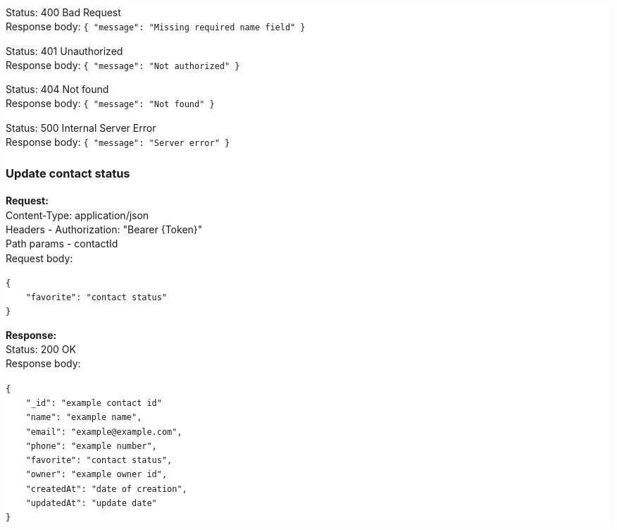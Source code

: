 Status: 400 Bad Request  
Response body:
`{
    "message": "Missing required name field"
}`

Status: 401 Unauthorized  
Response body:
`{
    "message": "Not authorized"
}`

Status: 404 Not found  
Response body:
`{
    "message": "Not found"
}`

Status: 500 Internal Server Error  
Response body:
`{
    "message": "Server error"
}`

### Update contact status

**Request:**  
Content-Type: application/json  
Headers - Authorization: "Bearer {Token}"  
Path params - contactId  
Request body:

```
{
    "favorite": "contact status"
}
```

**Response:**  
Status: 200 OK  
Response body:

```
{
    "_id": "example contact id"
    "name": "example name",
    "email": "example@example.com",
    "phone": "example number",
    "favorite": "contact status",
    "owner": "example owner id",
    "createdAt": "date of creation",
    "updatedAt": "update date"
}
```
